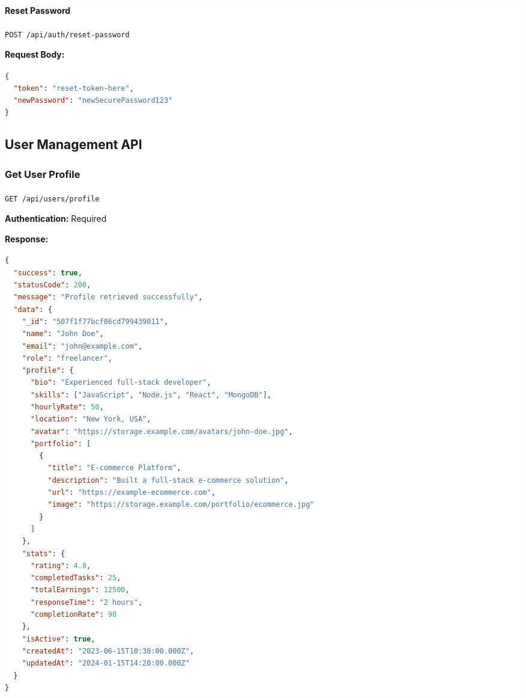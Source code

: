 #### Reset Password
```http
POST /api/auth/reset-password
```

**Request Body:**
```json
{
  "token": "reset-token-here",
  "newPassword": "newSecurePassword123"
}
```

## User Management API

### Get User Profile
```http
GET /api/users/profile
```
**Authentication:** Required

**Response:**
```json
{
  "success": true,
  "statusCode": 200,
  "message": "Profile retrieved successfully",
  "data": {
    "_id": "507f1f77bcf86cd799439011",
    "name": "John Doe",
    "email": "john@example.com",
    "role": "freelancer",
    "profile": {
      "bio": "Experienced full-stack developer",
      "skills": ["JavaScript", "Node.js", "React", "MongoDB"],
      "hourlyRate": 50,
      "location": "New York, USA",
      "avatar": "https://storage.example.com/avatars/john-doe.jpg",
      "portfolio": [
        {
          "title": "E-commerce Platform",
          "description": "Built a full-stack e-commerce solution",
          "url": "https://example-ecommerce.com",
          "image": "https://storage.example.com/portfolio/ecommerce.jpg"
        }
      ]
    },
    "stats": {
      "rating": 4.8,
      "completedTasks": 25,
      "totalEarnings": 12500,
      "responseTime": "2 hours",
      "completionRate": 98
    },
    "isActive": true,
    "createdAt": "2023-06-15T10:30:00.000Z",
    "updatedAt": "2024-01-15T14:20:00.000Z"
  }
}
```
